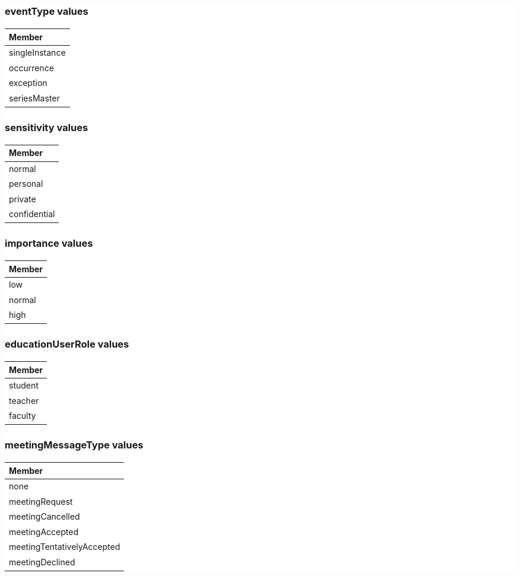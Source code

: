 
### eventType values

| Member
|:-------------------------
| singleInstance
| occurrence
| exception
| seriesMaster


### sensitivity values

| Member
|:-------------------------
| normal
| personal
| private
| confidential


### importance values

| Member
|:-------------------------
| low
| normal
| high


### educationUserRole values
| Member
|:---------------------
| student
| teacher
| faculty


### meetingMessageType values

| Member
|:-----------------
| none
| meetingRequest
| meetingCancelled
| meetingAccepted
| meetingTentativelyAccepted
| meetingDeclined
